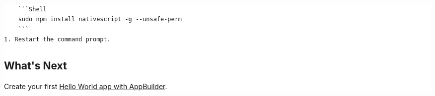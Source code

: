         ```Shell
        sudo npm install nativescript -g --unsafe-perm
        ```
    1. Restart the command prompt.

## What's Next

Create your first [Hello World app with AppBuilder](../../hello-world/hello-world-appbuilder.md).

